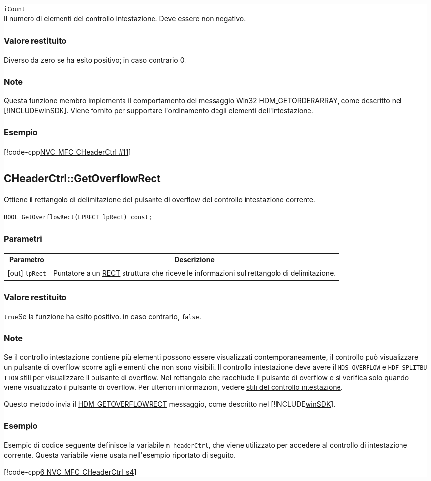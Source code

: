  `iCount`  
 Il numero di elementi del controllo intestazione. Deve essere non negativo.  
  
### <a name="return-value"></a>Valore restituito  
 Diverso da zero se ha esito positivo; in caso contrario 0.  
  
### <a name="remarks"></a>Note  
 Questa funzione membro implementa il comportamento del messaggio Win32 [HDM_GETORDERARRAY](http://msdn.microsoft.com/library/windows/desktop/bb775343), come descritto nel [!INCLUDE[winSDK](../../atl/includes/winsdk_md.md)]. Viene fornito per supportare l'ordinamento degli elementi dell'intestazione.  
  
### <a name="example"></a>Esempio  
 [!code-cpp[NVC_MFC_CHeaderCtrl #11](../../mfc/reference/codesnippet/cpp/cheaderctrl-class_14.cpp)]  
  
##  <a name="getoverflowrect"></a>CHeaderCtrl::GetOverflowRect  
 Ottiene il rettangolo di delimitazione del pulsante di overflow del controllo intestazione corrente.  
  
```  
BOOL GetOverflowRect(LPRECT lpRect) const;  
```  
  
### <a name="parameters"></a>Parametri  
  
|Parametro|Descrizione|  
|---------------|-----------------|  
|[out] `lpRect`|Puntatore a un [RECT](http://msdn.microsoft.com/library/windows/desktop/dd162897) struttura che riceve le informazioni sul rettangolo di delimitazione.|  
  
### <a name="return-value"></a>Valore restituito  
 `true`Se la funzione ha esito positivo. in caso contrario, `false`.  
  
### <a name="remarks"></a>Note  
 Se il controllo intestazione contiene più elementi possono essere visualizzati contemporaneamente, il controllo può visualizzare un pulsante di overflow scorre agli elementi che non sono visibili. Il controllo intestazione deve avere il `HDS_OVERFLOW` e `HDF_SPLITBUTTON` stili per visualizzare il pulsante di overflow. Nel rettangolo che racchiude il pulsante di overflow e si verifica solo quando viene visualizzato il pulsante di overflow. Per ulteriori informazioni, vedere [stili del controllo intestazione](http://msdn.microsoft.com/library/windows/desktop/bb775241).  
  
 Questo metodo invia il [HDM_GETOVERFLOWRECT](http://msdn.microsoft.com/library/windows/desktop/bb775345) messaggio, come descritto nel [!INCLUDE[winSDK](../../atl/includes/winsdk_md.md)].  
  
### <a name="example"></a>Esempio  
 Esempio di codice seguente definisce la variabile `m_headerCtrl`, che viene utilizzato per accedere al controllo di intestazione corrente. Questa variabile viene usata nell'esempio riportato di seguito.  
  
 [!code-cpp[6 NVC_MFC_CHeaderCtrl_s4](../../mfc/reference/codesnippet/cpp/cheaderctrl-class_9.h)]  
  